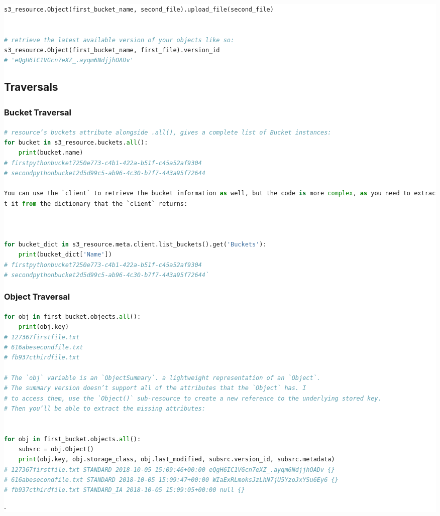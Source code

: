 ```py
s3_resource.Object(first_bucket_name, second_file).upload_file(second_file)


# retrieve the latest available version of your objects like so:
s3_resource.Object(first_bucket_name, first_file).version_id
# 'eQgH6IC1VGcn7eXZ_.ayqm6NdjjhOADv'
```


## Traversals

### Bucket Traversal

```py
# resource’s buckets attribute alongside .all(), gives a complete list of Bucket instances:
for bucket in s3_resource.buckets.all():
    print(bucket.name)
# firstpythonbucket7250e773-c4b1-422a-b51f-c45a52af9304
# secondpythonbucket2d5d99c5-ab96-4c30-b7f7-443a95f72644

You can use the `client` to retrieve the bucket information as well, but the code is more complex, as you need to extract it from the dictionary that the `client` returns:



for bucket_dict in s3_resource.meta.client.list_buckets().get('Buckets'):
    print(bucket_dict['Name'])
# firstpythonbucket7250e773-c4b1-422a-b51f-c45a52af9304
# secondpythonbucket2d5d99c5-ab96-4c30-b7f7-443a95f72644`
```



### Object Traversal


```py
for obj in first_bucket.objects.all():
    print(obj.key)
# 127367firstfile.txt
# 616abesecondfile.txt
# fb937cthirdfile.txt

# The `obj` variable is an `ObjectSummary`. a lightweight representation of an `Object`.
# The summary version doesn’t support all of the attributes that the `Object` has. I
# to access them, use the `Object()` sub-resource to create a new reference to the underlying stored key.
# Then you’ll be able to extract the missing attributes:


for obj in first_bucket.objects.all():
    subsrc = obj.Object()
    print(obj.key, obj.storage_class, obj.last_modified, subsrc.version_id, subsrc.metadata)
# 127367firstfile.txt STANDARD 2018-10-05 15:09:46+00:00 eQgH6IC1VGcn7eXZ_.ayqm6NdjjhOADv {}
# 616abesecondfile.txt STANDARD 2018-10-05 15:09:47+00:00 WIaExRLmoksJzLhN7jU5YzoJxYSu6Ey6 {}
# fb937cthirdfile.txt STANDARD_IA 2018-10-05 15:09:05+00:00 null {}
```






.
